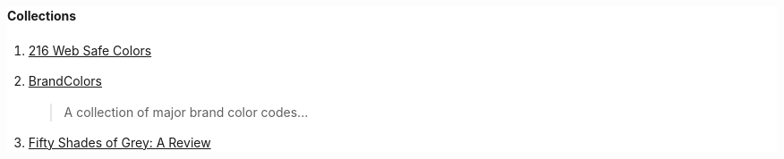 #### Collections

1.  [216 Web Safe Colors][Web Safe]

2.  [BrandColors][]

    > A collection of major brand color codes...

3.  [Fifty Shades of Grey: A Review][Gray Shades]



[Appendix 1]:           https://github.com/maxxiimo/the-front-end-manifesto/blob/master/appendices.md#appendix-1
[Appendix 2]:           https://github.com/maxxiimo/the-front-end-manifesto/blob/master/appendices.md#appendix-2
[Appendix 3]:           https://github.com/maxxiimo/the-front-end-manifesto/blob/master/appendices.md#appendix-3
[Appendix 4]:           https://github.com/maxxiimo/the-front-end-manifesto/blob/master/appendices.md#appendix-4
[Appendix 5]:           https://github.com/maxxiimo/the-front-end-manifesto/blob/master/appendices.md#appendix-5
[Appendix 6]:           https://github.com/maxxiimo/the-front-end-manifesto/blob/master/appendices.md#appendix-6
[Appendix 7]:           https://github.com/maxxiimo/the-front-end-manifesto/blob/master/appendices.md#appendix-7
[Appendix 8]:           https://github.com/maxxiimo/the-front-end-manifesto/blob/master/appendices.md#appendix-8
[Appendix 9]:           https://github.com/maxxiimo/the-front-end-manifesto/blob/master/appendices.md#appendix-9
[Appendix 10]:          https://github.com/maxxiimo/the-front-end-manifesto/blob/master/appendices.md#appendix-10
[Appendix 11]:          https://github.com/maxxiimo/the-front-end-manifesto/blob/master/appendices.md#appendix-11
[Appendix 12]:          https://github.com/maxxiimo/the-front-end-manifesto/blob/master/appendices.md#appendix-12



[Framework Comparison]: http://responsive.vermilion.com/compare.php
[Twitter Bootstrap]:    http://twitter.github.com/bootstrap/
[Options]:              http://rubysource.com/twitter-bootstrap-less-and-sass-understanding-your-options-for-rails-3-1/
[Blueprint]:            http://www.blueprintcss.org/
[YUI website]:          http://yuilibrary.com/
[Zurb website]:         http://foundation.zurb.com/
[Skeleton website]:     http://www.getskeleton.com/



[320 and Up]:           http://stuffandnonsense.co.uk/projects/320andup/
[34Grid]:               http://34grid.com/
[960 Grid System]:      http://960.gs/
[Columnal]:             http://www.columnal.com/
[Frameless]:            http://framelessgrid.com/
[Golden Grid System ]:  http://goldengridsystem.com/
[Fluid Baseline Grid System]:http://fluidbaselinegrid.com/
[Responsive GS]:        http://responsive.gs/
[Responsive Grid System]:http://www.responsivegridsystem.com/
[rwdgrid]:              http://rwdgrid.com/
[SimpleGrid]:           http://simplegrid.info/
[1140 CSS Grid]:        http://cssgrid.net/
[Gridiculous]:          http://gridiculo.us/



[mobylette]:            https://github.com/tscolari/mobylette
[jquery_mobile_rails]:  https://github.com/tscolari/jquery-mobile-rails
[How to Build]:         https://dev.tscolari.me/2011/09/15/how-to-build-a-mobile-rails-3-dot-1-app/
[mobile-fu]:            https://github.com/brendanlim/mobile-fu
[jQuery Mobile]:        http://jquerymobile.com/demos/1.2.0/
[mobvious]:             https://github.com/jistr/mobvious
[mobvious-rails]:       https://github.com/jistr/mobvious-rails
[Mobile Devices]:       http://railscasts.com/episodes/199-mobile-devices
[Maintain Sanity]:      http://erniemiller.org/2011/01/05/mobile-devices-and-rails-maintaining-your-sanity/
[Handset Detection]:    http://code.google.com/p/mobile-device-detection-ruby-on-rails/
[Akamai]:               http://www.akamai.com/html/solutions/mobile_detection_redirect.html
[DeviceAtlas]:          https://deviceatlas.com/
[scientiamobile]:       http://www.scientiamobile.com/
[WURFL]:                http://wurfl.sourceforge.net/
[Mobile Strings]:       http://www.zytrax.com/tech/web/mobile_ids.html

[base-mobile]:          https://github.com/maxxiimo/base-mobile
[mobylette]:            https://github.com/tscolari/mobylette
[jQuery Mobile Home]:   http://jquerymobile.com/
[Get Compass to Work]:  http://blog.55minutes.com/2012/01/getting-compass-to-work-with-rails-31-and-32/



[WDL]:                  http://webdesignledger.com/category/inspiration
[Awwwards]:             http://www.awwwards.com/
[FWA]:                  http://www.thefwa.com/
[One Page Love]:        http://onepagelove.com/
[Line25]:               http://line25.com/category/inspiration
[Pattern Tap]:          http://patterntap.com/
[siteInspire]:          http://siteinspire.com/showcase
[UI Patterns]:          http://ui-patterns.com/
[Codrops]:              http://tympanus.net/codrops/
[Codrops 1]:            http://tympanus.net/codrops/2012/09/28/stop-look-click-attention-grabbing-elements-in-web-design/
[Codrops 2]:            http://tympanus.net/codrops/2012/09/26/make-a-statement-with-type/
[Codrops 3]:            http://tympanus.net/codrops/2012/08/17/creative-background-styles-and-trends-in-web-design/
[Codrops 4]:            http://tympanus.net/codrops/2012/09/20/dashboard-design-elements-for-the-win/
[Inspired UI]:          http://inspired-ui.com/
[Pattern Tap Mobile]:   http://patterntap.com/?sort_by=created&platform[]=7
[AppSites]:             http://appsites.com/
[Mobile Patterns]:      http://www.mobile-patterns.com/
[Mobile Awesomeness]:   http://www.mobileawesomeness.com/
[Mobile Gallery]:       http://mobiledesignpatterngallery.com/mobile-patterns.php
[FWA Mobile]:           http://m.thefwa.com/mobile_type/mobile_website/
[WAPReview]:            http://wapreview.com/?id=0
[Higher Ed]:            http://www.dmolsen.com/mobile-in-higher-ed/higher-ed-mobile-sites/
[WTF]:                  http://wtfmobileweb.com/
[70 Sites]:             http://www.mobify.com/blog/70-stunning-responsive-sites-for-your-inspiration/
[Responsive Nav]:       http://bradfrostweb.com/blog/web/responsive-nav-patterns/
[Complex Navigation]:   http://bradfrostweb.com/blog/web/complex-navigation-patterns-for-responsive-design/
[Media Queries]:        http://mediaqueri.es/



[Toolbox 1]:            https://www.ruby-toolbox.com/search?utf8=%E2%9C%93&q=lorem+ipsum

[html-ipsum]:           http://html-ipsum.com/
[lipsum]:               http://www.lipsum.com/
[Fillerama]:            http://chrisvalleskey.com/fillerama/
[Samuel L. Ipsum]:      http://slipsum.com/
[Hipster Ipsum]:        http://hipsteripsum.me/
[Gangsta Lorem Ipsum]:  http://lorizzle.nl/
[Cupcake Ipsum]:        http://cupcakeipsum.com/
[Bacon Ipsum]:          http://baconipsum.com/
[T'lipsum]:             http://tlipsum.appspot.com/
[Picksum Ipsum]:        http://www.picksumipsum.co.uk/
[Toolbox 2]:            https://www.ruby-toolbox.com/search?utf8=%E2%9C%93&q=image+placeholders
[Image Generators]:     http://www.russellheimlich.com/blog/list-of-dummy-image-generators/
[Cambelt]:              http://cambelt.co/
[Holder.js]:            http://imsky.github.com/holder/
[Verify]:               http://verifyapp.com/
[Concept Feedback]:     http://www.conceptfeedback.com/
[IntuitHQ]:             http://www.intuitionhq.com/
[Loop11]:               http://www.loop11.com/
[Optimizely]:           https://www.optimizely.com/
[Silverback]:           http://silverbackapp.com/
[UserTesting.com]:      http://www.usertesting.com/
[Rocket Surgery]:       http://www.youtube.com/watch?v=QckIzHC99Xc&feature=player_embedded
[DT1]:                  http://alistapart.com/article/smartphone-browser-landscape
[DT2]:                  http://bradfrostweb.com/blog/mobile/test-on-real-mobile-devices-without-breaking-the-bank/
[DT3]:                  http://stephanierieger.com/strategies-for-choosing-test-devices/
[DT4]:                  http://mobiletestingfordummies.tumblr.com/post/20056227958/testing
[DT5]:                  http://www.dmolsen.com/mobile-in-higher-ed/2012/06/26/how-to-build-a-device-lab-part-1/
[DT6]:                  http://alistapart.com/article/testing-websites-in-game-console-browsers
[DT7]:                  http://mobile.smashingmagazine.com/2012/09/24/establishing-an-open-device-lab/
[DT8]:                  http://cognition.happycog.com/article/building-the-happy-cog-test-lab
[DT9]:                  http://lab-up.org/
[Better Stacks]:        http://unitinteractive.com/blog/2008/06/26/better-css-font-stacks/
[Honest]:               http://aversionfour.petercolesdc.com/web-fonts-nice-honest/
[Definitive]:           http://www.sitepoint.com/eight-definitive-font-stacks/
[Techniques]:           http://coding.smashingmagazine.com/2009/09/22/complete-guide-to-css-font-stacks/
[Complete Guide]:       http://www.apaddedcell.com/web-fonts
[Font Stacks]:          http://css-tricks.com/snippets/css/font-stacks/
[Google Scripts]:       http://designshack.net/articles/css/the-10-best-script-and-handwritten-google-web-fonts/
[TYPECHART]:            http://www.typechart.com/
[Revised Font Stack]:   http://www.awayback.com/revised-font-stack/
[Gorgeous]:             http://www.webdesigndev.com/web-development/16-gorgeous-web-safe-fonts-to-use-with-css
[Cheat Sheet]:          http://www.mightymeta.co.uk/web-safe-fonts-cheat-sheet-v-3-with-font-face-fonts-and-os-breakdown/
[Common Fonts]:         http://www.ampsoft.net/webdesign-l/WindowsMacFonts.html
[CSS Font Stack]:       http://cssfontstack.com/
[Font Survey]:          http://www.codestyle.org/css/font-family/sampler-CombinedResults.shtml
[Web Safe]:             http://www.w3schools.com/cssref/css_websafe_fonts.asp
[19 Combinations]:      http://bonfx.com/19-top-fonts-in-19-top-combinations/
[Four Techniques]:      http://www.typography.com/email/2010_03/index_tw.htm
[Google Fonts]:         http://designshack.net/articles/css/10-great-google-font-combinations-you-can-copy/
[25 Combinations]:      http://tympanus.net/codrops/2011/11/12/25-fresh-examples-of-beautiful-typeface-combinations-in-web-design/
[More Google Fonts]:    http://designshack.net/articles/typography/10-more-great-google-font-combinations-you-can-copy/
[Beginners Guide]:      http://webdesign.tutsplus.com/articles/typography-articles/a-beginners-guide-to-pairing-fonts/
[Pairing Fonts]:        http://webdesign.tutsplus.com/articles/typography-articles/pairing-fonts-is-like-feeding-children/
[Combining Typefaces]:  http://www.fivesimplesteps.com/products/combining-typefaces
[Typeface Combinations]: http://www.peatah.org/combinations2.html
[5 Tips]:               http://wixmobile.com/5-tips-for-excellent-mobile-typography
[Mobile Typography]:    http://tympanus.net/codrops/2012/11/12/mobile-design-typography-is-vitally-important-and-challenging/
[iOS Fonts]:            http://iosfonts.com/
[Online Type]:          http://www.poynter.org/how-tos/newsgathering-storytelling/visual-voice/32588/the-next-big-thing-in-online-type/
[Constituent Parts]:    http://designingfortheweb.co.uk/book/part3/part3_chapter12.php
[Font Factory]:         http://www.fontfactory.com/categories.php
[Type Class]:           http://www.adobe.com/type/browser/classifications.html
[Classifications]:      http://www.peatah.org/classifications.html
[Different Categories]: http://www.myfonts.com/Article8122.html
[Font Squirrel]:        http://www.fontsquirrel.com/
[Fontdeck]:             http://fontdeck.com/
[Fontspring]:           http://www.fontspring.com/
[Google Web Fonts]:     http://www.google.com/webfonts#
[Typekit]:              https://typekit.com/
[WebINK]:               http://www.webink.com/
[Lettering.JS]:         http://letteringjs.com/
[FitText.js]:           http://fittextjs.com/
[Em Calculator]:        http://riddle.pl/emcalc/
[Ffffallback]:          http://ffffallback.com/
[Font Stack Builder]:   http://www.codestyle.org/servlets/FontStack
[Modular Scale]:        http://modularscale.com/
[FontFriend]:           http://somadesign.ca/projects/fontfriend/
[Typetester]:           http://www.typetester.org/
[Web Font Specimen]:    http://webfontspecimen.com/
[Calculator]:           http://tools.the-echoplex.net/font-size/
[Page width in ems]:    http://www.themaninblue.com/experiment/emWidths/
[PXtoEM.com]:           http://pxtoem.com/
[Five Principles]:      http://www.smashingmagazine.com/2010/12/14/what-font-should-i-use-five-principles-for-choosing-and-using-typefaces/
[Brief Primer]:         http://blog.8thlight.com/billy-whited/2011/08/25/a-brief-primer-on-typeface-selection.html
[Type Statement]:       http://tympanus.net/codrops/2012/09/26/make-a-statement-with-type/
[6 Questions]:          http://tympanus.net/codrops/2011/12/01/6-questions-you-should-ask-yourself-when-choosing-fonts/
[5 Tips]:               http://wixmobile.com/5-tips-for-excellent-mobile-typography
[Mobile Typography]:    http://tympanus.net/codrops/2012/11/12/mobile-design-typography-is-vitally-important-and-challenging/
[Build 2011]:           http://2011.buildconf.com/
[On Web Typography]:    http://vimeo.com/34178417
[copyrighted]:          http://creativecommons.org/licenses/by-nc/3.0/
[BH1]:                  http://www.alistapart.com/articles/sizematters
[BH2]:                  http://www.thenoodleincident.com/tutorials/box_lesson/font/index.html
[BH3]:                  http://www.alistapart.com/articles/relafont
[BH4]:                  http://clagnut.com/blog/348/
[BH5]:                  http://webtypography.net/Harmony_and_Counterpoint/Size/3.1.1/
[BH6]:                  http://www.alistapart.com/articles/settingtypeontheweb
[BH7]:                  http://www.alistapart.com/articles/howtosizetextincss/
[BH8]:                  http://kyleschaeffer.com/user-experience/css-font-size-em-vs-px-vs-pt-vs/
[BH9]:                  http://snook.ca/archives/html_and_css/font-size-with-rem
[BH10]:                 http://www.alistapart.com/articles/more-meaningful-typography/
[BH11]:                 http://blog.8thlight.com/billy-whited/2011/10/28/r-a-ela-tional-design.html
[BH12]:                 http://24ways.org/2011/composing-the-new-canon/
[BH13]:                 http://filamentgroup.com/lab/how_we_learned_to_leave_body_font_size_alone/
[BH14]:                 http://filamentgroup.com/lab/on_ems_and_rems/
[BH15]:                 http://css-tricks.com/why-ems/
[0to255]:               http://0to255.com/
[Color Blender]:        http://meyerweb.com/eric/tools/color-blend/
[ColorBlender]:         http://www.colorblender.com/
[Colorblind]:           http://colorfilter.wickline.org/
[ColorExplorer]:        http://colorexplorer.com/
[Palette Creator]:      http://slayeroffice.com/tools/color_palette/
[Color Schemer]:        http://www.colorschemer.com/online.html
[Colorspire]:           http://www.colorspire.com/
[ColorTo.me]:           http://colorto.me/
[Contrast Ratio]:       http://leaverou.github.io/contrast-ratio/
[Contrast-A]:           http://www.dasplankton.de/ContrastA/
[Grab Colors]:          http://www.colorcombos.com/grabcolors.html
[Infohound]:            http://infohound.net/colour/
[Mother-effing hsl]:    http://mothereffinghsl.com/
[Adobe Kuler]:          https://kuler.adobe.com/#
[Color Scheme Designer]: http://www.colorschemedesigner.com/
[Color Calculator]:     http://www.sessions.edu/color-calculator
[Color Wizard]:         http://www.colorsontheweb.com/colorwizard.asp
[Sphere]:               http://mudcu.be/sphere/
[color hunter]:         http://www.colorhunter.com/
[Color Palette FX]:     http://www.palettefx.com/
[Color Palette Generator]: http://jrm.cc/color-palette-generator/
[Genopal]:              http://www.genopal.com/
[Image to Colors]:      http://www.cssdrive.com/imagepalette/
[Pictaculous]:          http://pictaculous.com/
[COLRD]:                http://colrd.com/
[ColoRotate]:           http://web.colorotate.org/
[COLOURlovers]:         http://www.colourlovers.com/
[colr.org]:             http://www.colr.org/
[Kuler]:                https://kuler.adobe.com/explore/
[Web Safe]:             http://websafecolors.info/
[BrandColors]:          http://brandcolors.net/
[Gray Shades]:          http://visualidiot.com/articles/fifty-shades